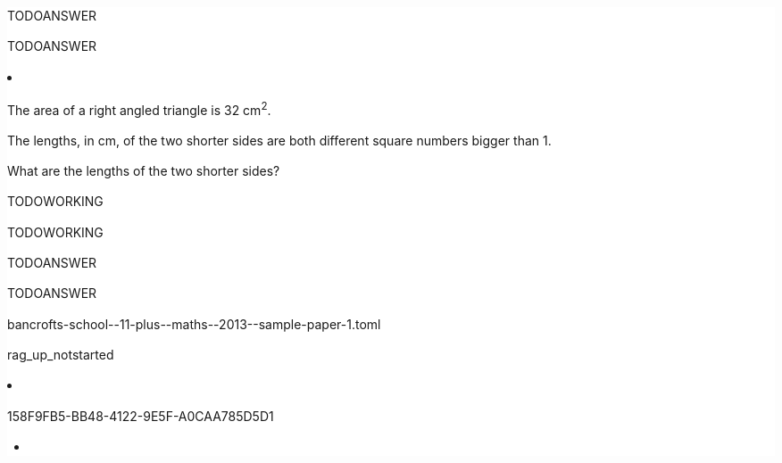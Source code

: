 TODOANSWER

</div>
<div class='answer'>

TODOANSWER

</div>
</div>

</div>
</li>
<li>
<div class='question_envelope rag_red subquestion'>
<div class='topics'>
<ul>
</ul>
</div>
<div class='question subquestion'>

The area of a right angled triangle is $32 \ \text{cm}^{2}$.

The lengths, in cm, of the two shorter sides are both different square numbers bigger than $1$.

What are the lengths of the two shorter sides?

</div>
<div class='workings'>
<div class='working'>

TODOWORKING

</div>
<div class='working'>

TODOWORKING

</div>
</div>
<div class='answers'>
<div class='answer'>

TODOANSWER

</div>
<div class='answer'>

TODOANSWER

</div>
</div>

</div>
</li>
</ul>
<div class='papername'>
<p>bancrofts-school--11-plus--maths--2013--sample-paper-1.toml</p>
</div>
<div class='rag'>
<p>rag_up_notstarted</p>
</div>
</div>
</li>
<li>
<div class='question_envelope rag_up_notstarted question'>
<div class='uuid'>
<p>158F9FB5-BB48-4122-9E5F-A0CAA785D5D1</p>
</div>
<div class='topics'>
<ul>
<li>